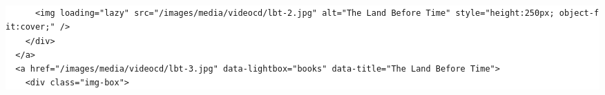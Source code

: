           <img loading="lazy" src="/images/media/videocd/lbt-2.jpg" alt="The Land Before Time" style="height:250px; object-fit:cover;" />
        </div>
      </a>
      <a href="/images/media/videocd/lbt-3.jpg" data-lightbox="books" data-title="The Land Before Time">
        <div class="img-box">